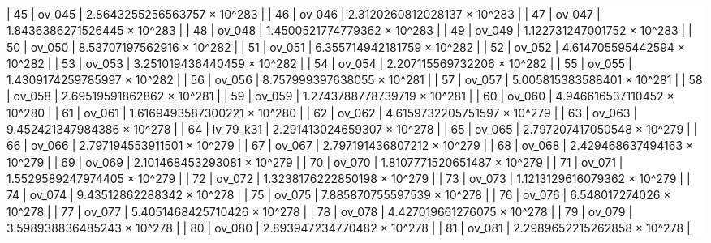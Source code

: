 | 45 | ov_045 | 2.8643255256563757 × 10^283 |
| 46 | ov_046 | 2.3120260812028137 × 10^283 |
| 47 | ov_047 | 1.8436386271526445 × 10^283 |
| 48 | ov_048 | 1.4500521774779362 × 10^283 |
| 49 | ov_049 | 1.122731247001752 × 10^283 |
| 50 | ov_050 | 8.53707197562916 × 10^282 |
| 51 | ov_051 | 6.355714942181759 × 10^282 |
| 52 | ov_052 | 4.614705595442594 × 10^282 |
| 53 | ov_053 | 3.251019436440459 × 10^282 |
| 54 | ov_054 | 2.207115569732206 × 10^282 |
| 55 | ov_055 | 1.4309174259785997 × 10^282 |
| 56 | ov_056 | 8.757999397638055 × 10^281 |
| 57 | ov_057 | 5.005815383588401 × 10^281 |
| 58 | ov_058 | 2.69519591862862 × 10^281 |
| 59 | ov_059 | 1.2743788778739719 × 10^281 |
| 60 | ov_060 | 4.946616537110452 × 10^280 |
| 61 | ov_061 | 1.6169493587300221 × 10^280 |
| 62 | ov_062 | 4.6159732205751597 × 10^279 |
| 63 | ov_063 | 9.452421347984386 × 10^278 |
| 64 | lv_79_k31 | 2.291413024659307 × 10^278 |
| 65 | ov_065 | 2.797207417050548 × 10^279 |
| 66 | ov_066 | 2.797194553911501 × 10^279 |
| 67 | ov_067 | 2.797191436807212 × 10^279 |
| 68 | ov_068 | 2.429468637494163 × 10^279 |
| 69 | ov_069 | 2.101468453293081 × 10^279 |
| 70 | ov_070 | 1.8107771520651487 × 10^279 |
| 71 | ov_071 | 1.5529589247974405 × 10^279 |
| 72 | ov_072 | 1.3238176222850198 × 10^279 |
| 73 | ov_073 | 1.1213129616079362 × 10^279 |
| 74 | ov_074 | 9.43512862288342 × 10^278 |
| 75 | ov_075 | 7.885870755597539 × 10^278 |
| 76 | ov_076 | 6.548017274026 × 10^278 |
| 77 | ov_077 | 5.4051468425710426 × 10^278 |
| 78 | ov_078 | 4.427019661276075 × 10^278 |
| 79 | ov_079 | 3.598938836485243 × 10^278 |
| 80 | ov_080 | 2.893947234770482 × 10^278 |
| 81 | ov_081 | 2.2989652215262858 × 10^278 |